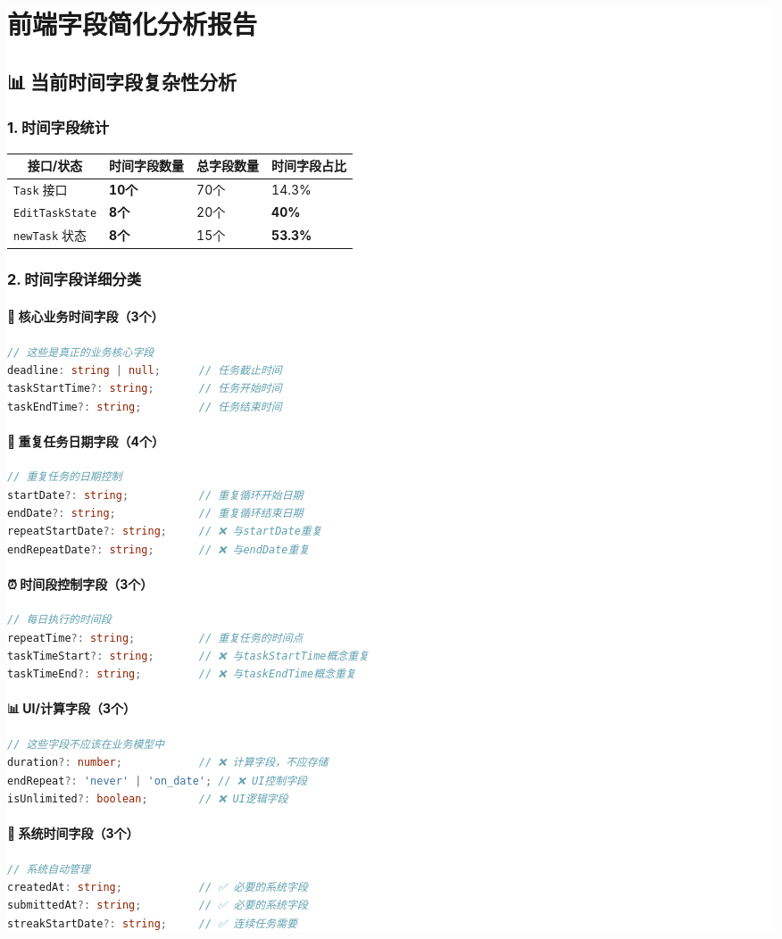 # 前端字段简化分析报告

## 📊 当前时间字段复杂性分析

### 1. 时间字段统计

| 接口/状态 | 时间字段数量 | 总字段数量 | 时间字段占比 |
|---|---|---|---|
| `Task` 接口 | **10个** | 70个 | 14.3% |
| `EditTaskState` | **8个** | 20个 | **40%** |
| `newTask` 状态 | **8个** | 15个 | **53.3%** |

### 2. 时间字段详细分类

#### 🎯 核心业务时间字段（3个）
```typescript
// 这些是真正的业务核心字段
deadline: string | null;      // 任务截止时间
taskStartTime?: string;       // 任务开始时间  
taskEndTime?: string;         // 任务结束时间
```

#### 📅 重复任务日期字段（4个）
```typescript
// 重复任务的日期控制
startDate?: string;           // 重复循环开始日期
endDate?: string;             // 重复循环结束日期
repeatStartDate?: string;     // ❌ 与startDate重复
endRepeatDate?: string;       // ❌ 与endDate重复
```

#### ⏰ 时间段控制字段（3个）
```typescript
// 每日执行的时间段
repeatTime?: string;          // 重复任务的时间点
taskTimeStart?: string;       // ❌ 与taskStartTime概念重复
taskTimeEnd?: string;         // ❌ 与taskEndTime概念重复
```

#### 📊 UI/计算字段（3个）
```typescript
// 这些字段不应该在业务模型中
duration?: number;            // ❌ 计算字段，不应存储
endRepeat?: 'never' | 'on_date'; // ❌ UI控制字段
isUnlimited?: boolean;        // ❌ UI逻辑字段
```

#### 📅 系统时间字段（3个）
```typescript
// 系统自动管理
createdAt: string;            // ✅ 必要的系统字段
submittedAt?: string;         // ✅ 必要的系统字段
streakStartDate?: string;     // ✅ 连续任务需要
```
